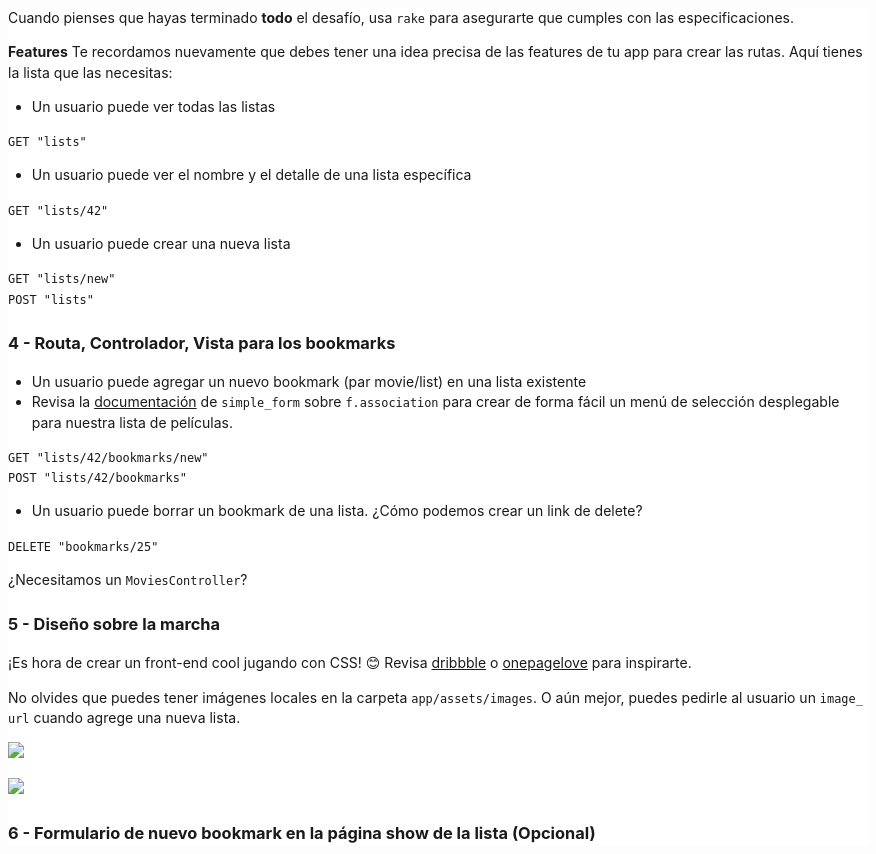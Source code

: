 Cuando pienses que hayas terminado **todo** el desafío, usa `rake` para asegurarte que cumples con las especificaciones.

**Features**
Te recordamos nuevamente que debes tener una idea precisa de las features de tu app para crear las rutas. Aquí tienes la lista que las necesitas:

- Un usuario puede ver todas las listas

```
GET "lists"
```

- Un usuario puede ver el nombre y el detalle de una lista específica

```
GET "lists/42"
```

- Un usuario puede crear una nueva lista

```
GET "lists/new"
POST "lists"
```

### 4 - Routa, Controlador, Vista para los bookmarks

- Un usuario puede agregar un nuevo bookmark (par movie/list) en una lista existente
- Revisa la [documentación](https://github.com/heartcombo/simple_form#associations) de `simple_form` sobre `f.association` para crear de forma fácil un menú de selección desplegable para nuestra lista de películas.

```
GET "lists/42/bookmarks/new"
POST "lists/42/bookmarks"
```

- Un usuario puede borrar un bookmark de una lista. ¿Cómo podemos crear un link de delete?

```
DELETE "bookmarks/25"
```
¿Necesitamos un `MoviesController`?

### 5 - Diseño sobre la marcha

¡Es hora de crear un front-end cool jugando con CSS! 😊 Revisa [dribbble](https://dribbble.com/) o [onepagelove](https://onepagelove.com/)
para inspirarte.

No olvides que puedes tener imágenes locales en la carpeta `app/assets/images`. O aún mejor, puedes pedirle al usuario un `image_url` cuando agrege una nueva lista.

![](https://raw.githubusercontent.com/lewagon/fullstack-images/master/rails/watch-list/homepage.png)

![](https://raw.githubusercontent.com/lewagon/fullstack-images/master/rails/watch-list/showpage.png)

### 6 - Formulario de nuevo bookmark en la página show de la lista (Opcional)
